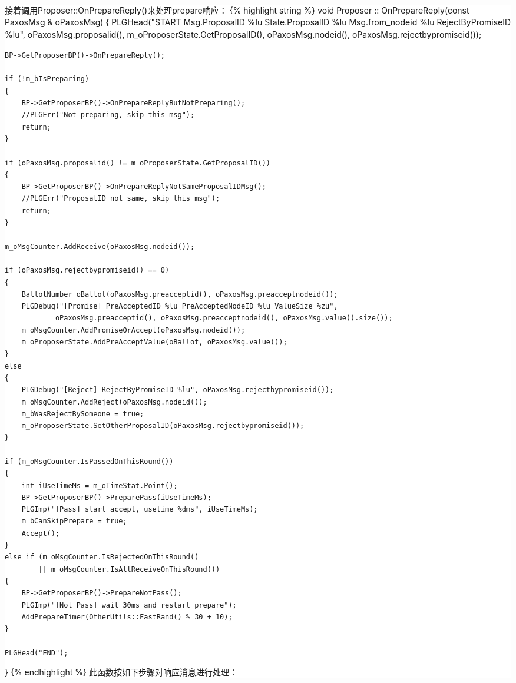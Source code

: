 接着调用Proposer::OnPrepareReply()来处理prepare响应：
{% highlight string %}
void Proposer :: OnPrepareReply(const PaxosMsg & oPaxosMsg)
{
    PLGHead("START Msg.ProposalID %lu State.ProposalID %lu Msg.from_nodeid %lu RejectByPromiseID %lu",
            oPaxosMsg.proposalid(), m_oProposerState.GetProposalID(), 
            oPaxosMsg.nodeid(), oPaxosMsg.rejectbypromiseid());

    BP->GetProposerBP()->OnPrepareReply();
    
    if (!m_bIsPreparing)
    {
        BP->GetProposerBP()->OnPrepareReplyButNotPreparing();
        //PLGErr("Not preparing, skip this msg");
        return;
    }

    if (oPaxosMsg.proposalid() != m_oProposerState.GetProposalID())
    {
        BP->GetProposerBP()->OnPrepareReplyNotSameProposalIDMsg();
        //PLGErr("ProposalID not same, skip this msg");
        return;
    }

    m_oMsgCounter.AddReceive(oPaxosMsg.nodeid());

    if (oPaxosMsg.rejectbypromiseid() == 0)
    {
        BallotNumber oBallot(oPaxosMsg.preacceptid(), oPaxosMsg.preacceptnodeid());
        PLGDebug("[Promise] PreAcceptedID %lu PreAcceptedNodeID %lu ValueSize %zu", 
                oPaxosMsg.preacceptid(), oPaxosMsg.preacceptnodeid(), oPaxosMsg.value().size());
        m_oMsgCounter.AddPromiseOrAccept(oPaxosMsg.nodeid());
        m_oProposerState.AddPreAcceptValue(oBallot, oPaxosMsg.value());
    }
    else
    {
        PLGDebug("[Reject] RejectByPromiseID %lu", oPaxosMsg.rejectbypromiseid());
        m_oMsgCounter.AddReject(oPaxosMsg.nodeid());
        m_bWasRejectBySomeone = true;
        m_oProposerState.SetOtherProposalID(oPaxosMsg.rejectbypromiseid());
    }

    if (m_oMsgCounter.IsPassedOnThisRound())
    {
        int iUseTimeMs = m_oTimeStat.Point();
        BP->GetProposerBP()->PreparePass(iUseTimeMs);
        PLGImp("[Pass] start accept, usetime %dms", iUseTimeMs);
        m_bCanSkipPrepare = true;
        Accept();
    }
    else if (m_oMsgCounter.IsRejectedOnThisRound()
            || m_oMsgCounter.IsAllReceiveOnThisRound())
    {
        BP->GetProposerBP()->PrepareNotPass();
        PLGImp("[Not Pass] wait 30ms and restart prepare");
        AddPrepareTimer(OtherUtils::FastRand() % 30 + 10);
    }

    PLGHead("END");
}
{% endhighlight %}
此函数按如下步骤对响应消息进行处理：
